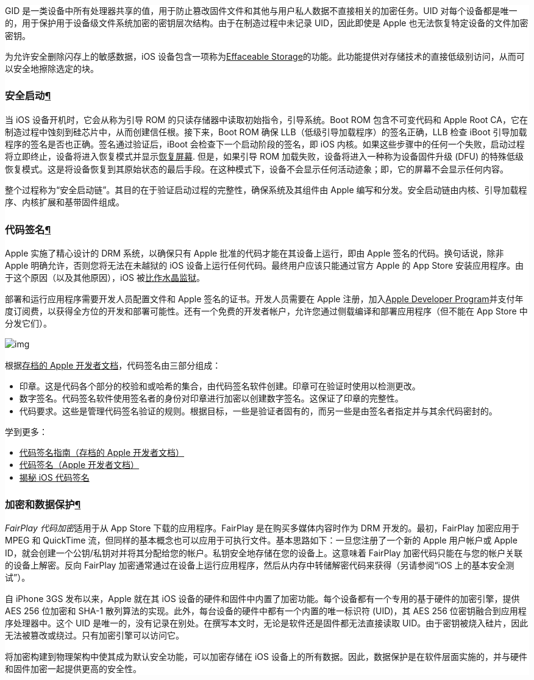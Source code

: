 GID 是一类设备中所有处理器共享的值，用于防止篡改固件文件和其他与用户私人数据不直接相关的加密任务。UID 对每个设备都是唯一的，用于保护用于设备级文件系统加密的密钥层次结构。由于在制造过程中未记录 UID，因此即使是 Apple 也无法恢复特定设备的文件加密密钥。

为允许安全删除闪存上的敏感数据，iOS 设备包含一项称为[Effaceable Storage](https://www.apple.com/business/docs/iOS_Security_Guide.pdf)的功能。此功能提供对存储技术的直接低级别访问，从而可以安全地擦除选定的块。

### 安全启动[¶](https://mas.owasp.org/MASTG/iOS/0x06a-Platform-Overview/#secure-boot)

当 iOS 设备开机时，它会从称为引导 ROM 的只读存储器中读取初始指令，引导系统。Boot ROM 包含不可变代码和 Apple Root CA，它在制造过程中蚀刻到硅芯片中，从而创建信任根。接下来，Boot ROM 确保 LLB（低级引导加载程序）的签名正确，LLB 检查 iBoot 引导加载程序的签名是否也正确。签名通过验证后，iBoot 会检查下一个启动阶段的签名，即 iOS 内核。如果这些步骤中的任何一个失败，启动过程将立即终止，设备将进入恢复模式并显示[恢复屏幕](https://support.apple.com/en-us/HT203122). 但是，如果引导 ROM 加载失败，设备将进入一种称为设备固件升级 (DFU) 的特殊低级恢复模式。这是将设备恢复到其原始状态的最后手段。在这种模式下，设备不会显示任何活动迹象；即，它的屏幕不会显示任何内容。

整个过程称为“安全启动链”。其目的在于验证启动过程的完整性，确保系统及其组件由 Apple 编写和分发。安全启动链由内核、引导加载程序、内核扩展和基带固件组成。

### 代码签名[¶](https://mas.owasp.org/MASTG/iOS/0x06a-Platform-Overview/#code-signing)

Apple 实施了精心设计的 DRM 系统，以确保只有 Apple 批准的代码才能在其设备上运行，即由 Apple 签名的代码。换句话说，除非 Apple 明确允许，否则您将无法在未越狱的 iOS 设备上运行任何代码。最终用户应该只能通过官方 Apple 的 App Store 安装应用程序。由于这个原因（以及其他原因），iOS 被[比作水晶监狱](https://www.eff.org/deeplinks/2012/05/apples-crystal-prison-and-future-open-platforms)。

部署和运行应用程序需要开发人员配置文件和 Apple 签名的证书。开发人员需要在 Apple 注册，加入[Apple Developer Program](https://developer.apple.com/support/compare-memberships/)并支付年度订阅费，以获得全方位的开发和部署可能性。还有一个免费的开发者帐户，允许您通过侧载编译和部署应用程序（但不能在 App Store 中分发它们）。

![img](https://mas.owasp.org/assets/Images/Chapters/0x06a/code_signing.png)

根据[存档的 Apple 开发者文档](https://developer.apple.com/library/archive/documentation/Security/Conceptual/CodeSigningGuide/AboutCS/AboutCS.html#//apple_ref/doc/uid/TP40005929-CH3-SW3)，代码签名由三部分组成：

- 印章。这是代码各个部分的校验和或哈希的集合，由代码签名软件创建。印章可在验证时使用以检测更改。
- 数字签名。代码签名软件使用签名者的身份对印章进行加密以创建数字签名。这保证了印章的完整性。
- 代码要求。这些是管理代码签名验证的规则。根据目标，一些是验证者固有的，而另一些是由签名者指定并与其余代码密封的。

学到更多：

- [代码签名指南（存档的 Apple 开发者文档）](https://developer.apple.com/library/archive/documentation/Security/Conceptual/CodeSigningGuide/Introduction/Introduction.html)
- [代码签名（Apple 开发者文档）](https://developer.apple.com/support/code-signing/)
- [揭秘 iOS 代码签名](https://medium.com/csit-tech-blog/demystifying-ios-code-signature-309d52c2ff1d)

### 加密和数据保护[¶](https://mas.owasp.org/MASTG/iOS/0x06a-Platform-Overview/#encryption-and-data-protection)

*FairPlay 代码加密*适用于从 App Store 下载的应用程序。FairPlay 是在购买多媒体内容时作为 DRM 开发的。最初，FairPlay 加密应用于 MPEG 和 QuickTime 流，但同样的基本概念也可以应用于可执行文件。基本思路如下：一旦您注册了一个新的 Apple 用户帐户或 Apple ID，就会创建一个公钥/私钥对并将其分配给您的帐户。私钥安全地存储在您的设备上。这意味着 FairPlay 加密代码只能在与您的帐户关联的设备上解密。反向 FairPlay 加密通常通过在设备上运行应用程序，然后从内存中转储解密代码来获得（另请参阅“iOS 上的基本安全测试”）。

自 iPhone 3GS 发布以来，Apple 就在其 iOS 设备的硬件和固件中内置了加密功能。每个设备都有一个专用的基于硬件的加密引擎，提供 AES 256 位加密和 SHA-1 散列算法的实现。此外，每台设备的硬件中都有一个内置的唯一标识符 (UID)，其 AES 256 位密钥融合到应用程序处理器中。这个 UID 是唯一的，没有记录在别处。在撰写本文时，无论是软件还是固件都无法直接读取 UID。由于密钥被烧入硅片，因此无法被篡改或绕过。只有加密引擎可以访问它。

将加密构建到物理架构中使其成为默认安全功能，可以加密存储在 iOS 设备上的所有数据。因此，数据保护是在软件层面实施的，并与硬件和固件加密一起提供更高的安全性。
